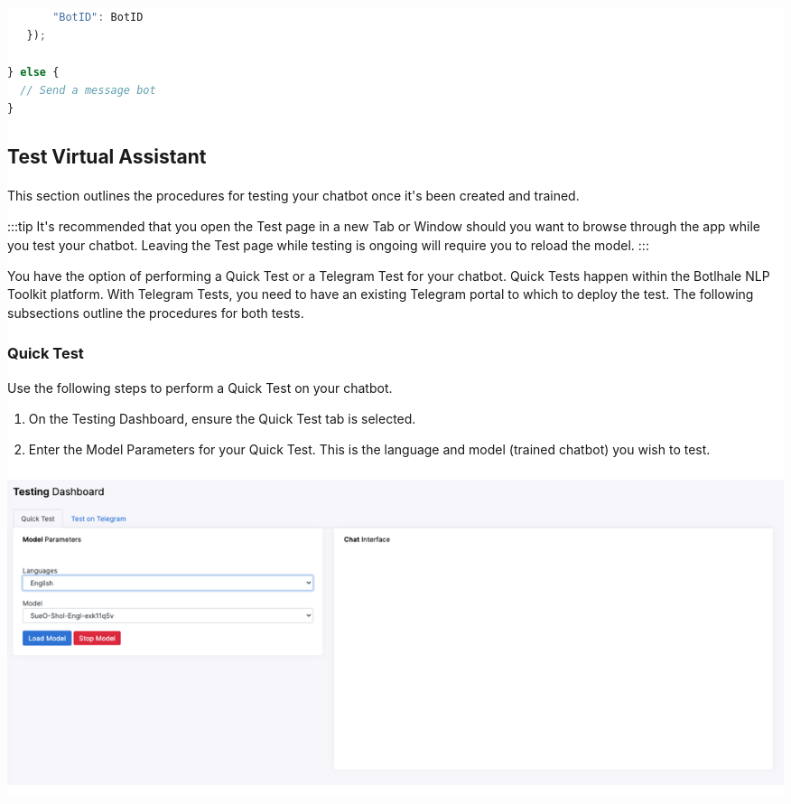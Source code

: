 ```js
       "BotID": BotID
   });
 
} else {
  // Send a message bot
}

```


## Test Virtual Assistant


This section outlines the procedures for testing your chatbot once it's been created and trained.

:::tip
It's recommended that you open the Test page in a new Tab or Window should you want to browse through the app while you test your chatbot. Leaving the Test page while testing is ongoing will require you to reload the model.
:::

You have the option of performing a Quick Test or a Telegram Test for your chatbot. Quick Tests happen within the Botlhale NLP Toolkit platform. With Telegram Tests, you need to have an existing Telegram portal to which to deploy the test. The following subsections outline the procedures for both tests.


### Quick Test

Use the following steps to perform a Quick Test on your chatbot.

1. On the Testing Dashboard, ensure the Quick Test tab is selected.

2. Enter the Model Parameters for your Quick Test. This is the language and model (trained chatbot) you wish to test.

![alt text](/img/image-25b.png)
